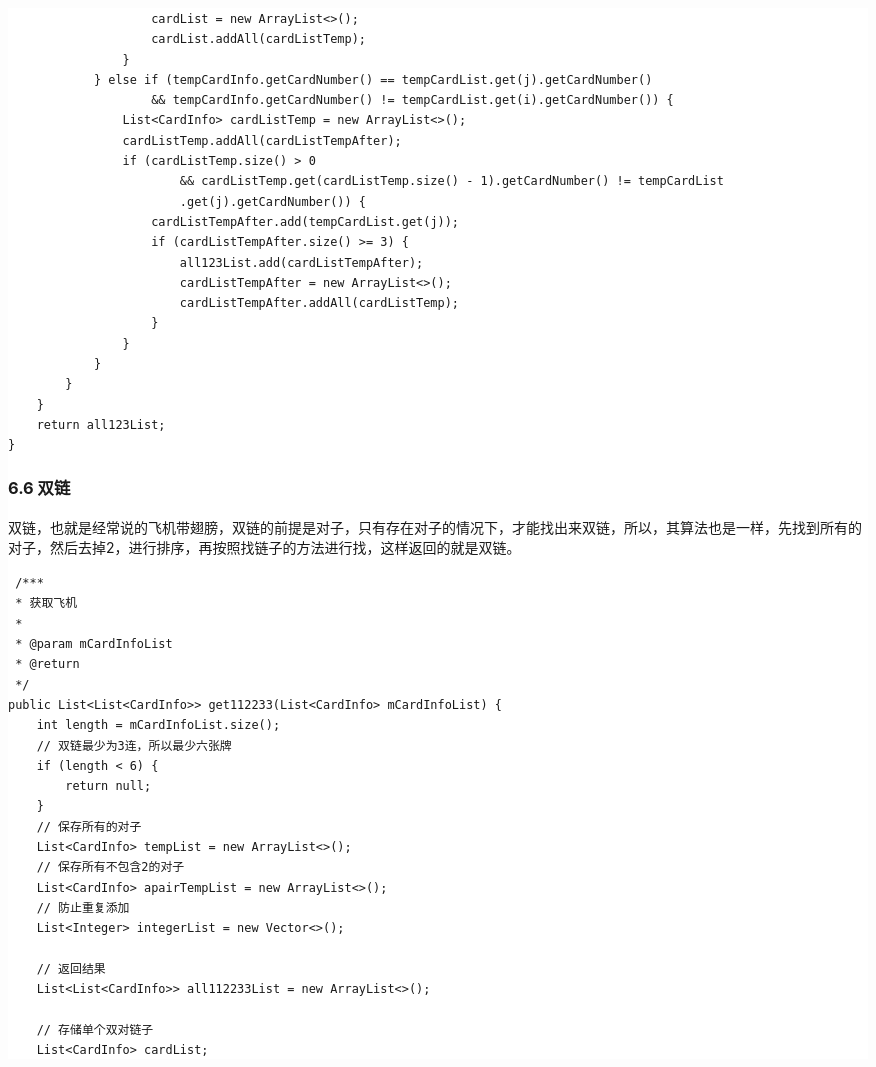                         cardList = new ArrayList<>();
                        cardList.addAll(cardListTemp);
                    }
                } else if (tempCardInfo.getCardNumber() == tempCardList.get(j).getCardNumber()
                        && tempCardInfo.getCardNumber() != tempCardList.get(i).getCardNumber()) {
                    List<CardInfo> cardListTemp = new ArrayList<>();
                    cardListTemp.addAll(cardListTempAfter);
                    if (cardListTemp.size() > 0
                            && cardListTemp.get(cardListTemp.size() - 1).getCardNumber() != tempCardList
                            .get(j).getCardNumber()) {
                        cardListTempAfter.add(tempCardList.get(j));
                        if (cardListTempAfter.size() >= 3) {
                            all123List.add(cardListTempAfter);
                            cardListTempAfter = new ArrayList<>();
                            cardListTempAfter.addAll(cardListTemp);
                        }
                    }
                }
            }
        }
        return all123List;
    }
    

### 6.6 双链

双链，也就是经常说的飞机带翅膀，双链的前提是对子，只有存在对子的情况下，才能找出来双链，所以，其算法也是一样，先找到所有的对子，然后去掉2，进行排序，再按照找链子的方法进行找，这样返回的就是双链。

     /***
     * 获取飞机
     *
     * @param mCardInfoList
     * @return
     */
    public List<List<CardInfo>> get112233(List<CardInfo> mCardInfoList) {
        int length = mCardInfoList.size();
        // 双链最少为3连，所以最少六张牌
        if (length < 6) {
            return null;
        }
        // 保存所有的对子
        List<CardInfo> tempList = new ArrayList<>();
        // 保存所有不包含2的对子
        List<CardInfo> apairTempList = new ArrayList<>();
        // 防止重复添加
        List<Integer> integerList = new Vector<>();
    
        // 返回结果
        List<List<CardInfo>> all112233List = new ArrayList<>();
    
        // 存储单个双对链子
        List<CardInfo> cardList;
    